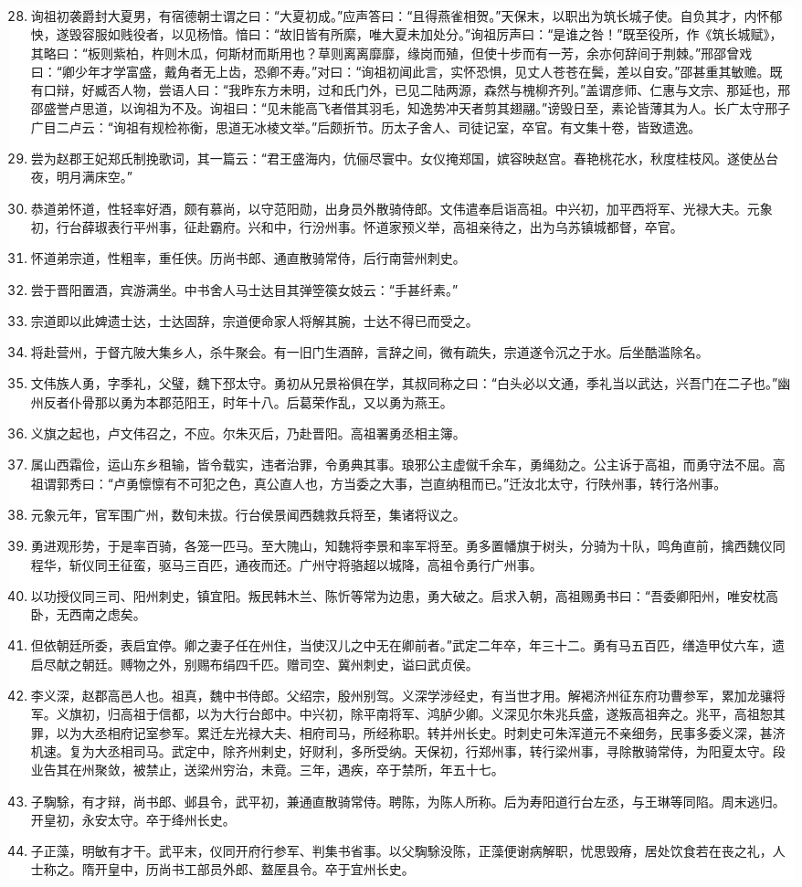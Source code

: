 28. <span id="李元忠_卢文伟_李义深-28"></span>
询祖初袭爵封大夏男，有宿德朝士谓之曰：“大夏初成。”应声答曰：“且得燕雀相贺。”天保末，以职出为筑长城子使。自负其才，内怀郁怏，遂毁容服如贱役者，以见杨愔。愔曰：“故旧皆有所縻，唯大夏未加处分。”询祖厉声曰：“是谁之咎！”既至役所，作《筑长城赋》，其略曰：“板则紫柏，杵则木瓜，何斯材而斯用也？草则离离靡靡，缘岗而殖，但使十步而有一芳，余亦何辞间于荆棘。”邢邵曾戏曰：“卿少年才学富盛，戴角者无上齿，恐卿不寿。”对曰：“询祖初闻此言，实怀恐惧，见丈人苍苍在鬓，差以自安。”邵甚重其敏赡。既有口辩，好臧否人物，尝语人曰：“我昨东方未明，过和氏门外，已见二陆两源，森然与槐柳齐列。”盖谓彦师、仁惠与文宗、那延也，邢邵盛誉卢思道，以询祖为不及。询祖曰：“见未能高飞者借其羽毛，知逸势冲天者剪其翅翮。”谤毁日至，素论皆薄其为人。长广太守邢子广目二卢云：“询祖有规检祢衡，思道无冰棱文举。”后颇折节。历太子舍人、司徒记室，卒官。有文集十卷，皆致遗逸。

29. <span id="李元忠_卢文伟_李义深-29"></span>
尝为赵郡王妃郑氏制挽歌词，其一篇云：“君王盛海内，伉俪尽寰中。女仪掩郑国，嫔容映赵宫。春艳桃花水，秋度桂枝风。遂使丛台夜，明月满床空。”

30. <span id="李元忠_卢文伟_李义深-30"></span>
恭道弟怀道，性轻率好酒，颇有慕尚，以守范阳勋，出身员外散骑侍郎。文伟遣奉启诣高祖。中兴初，加平西将军、光禄大夫。元象初，行台薛琡表行平州事，征赴霸府。兴和中，行汾州事。怀道家预义举，高祖亲待之，出为乌苏镇城都督，卒官。

31. <span id="李元忠_卢文伟_李义深-31"></span>
怀道弟宗道，性粗率，重任侠。历尚书郎、通直散骑常侍，后行南营州刺史。

32. <span id="李元忠_卢文伟_李义深-32"></span>
尝于晋阳置酒，宾游满坐。中书舍人马士达目其弹箜篌女妓云：“手甚纤素。”

33. <span id="李元忠_卢文伟_李义深-33"></span>
宗道即以此婢遗士达，士达固辞，宗道便命家人将解其腕，士达不得已而受之。

34. <span id="李元忠_卢文伟_李义深-34"></span>
将赴营州，于督亢陂大集乡人，杀牛聚会。有一旧门生酒醉，言辞之间，微有疏失，宗道遂令沉之于水。后坐酷滥除名。

35. <span id="李元忠_卢文伟_李义深-35"></span>
文伟族人勇，字季礼，父璧，魏下邳太守。勇初从兄景裕俱在学，其叔同称之曰：“白头必以文通，季礼当以武达，兴吾门在二子也。”幽州反者仆骨那以勇为本郡范阳王，时年十八。后葛荣作乱，又以勇为燕王。

36. <span id="李元忠_卢文伟_李义深-36"></span>
义旗之起也，卢文伟召之，不应。尔朱灭后，乃赴晋阳。高祖署勇丞相主簿。

37. <span id="李元忠_卢文伟_李义深-37"></span>
属山西霜俭，运山东乡租输，皆令载实，违者治罪，令勇典其事。琅邪公主虚僦千余车，勇绳劾之。公主诉于高祖，而勇守法不屈。高祖谓郭秀曰：“卢勇懔懔有不可犯之色，真公直人也，方当委之大事，岂直纳租而已。”迁汝北太守，行陕州事，转行洛州事。

38. <span id="李元忠_卢文伟_李义深-38"></span>
元象元年，官军围广州，数旬未拔。行台侯景闻西魏救兵将至，集诸将议之。

39. <span id="李元忠_卢文伟_李义深-39"></span>
勇进观形势，于是率百骑，各笼一匹马。至大隗山，知魏将李景和率军将至。勇多置幡旗于树头，分骑为十队，鸣角直前，擒西魏仪同程华，斩仪同王征蛮，驱马三百匹，通夜而还。广州守将骆超以城降，高祖令勇行广州事。

40. <span id="李元忠_卢文伟_李义深-40"></span>
以功授仪同三司、阳州刺史，镇宜阳。叛民韩木兰、陈忻等常为边患，勇大破之。启求入朝，高祖赐勇书曰：“吾委卿阳州，唯安枕高卧，无西南之虑矣。

41. <span id="李元忠_卢文伟_李义深-41"></span>
但依朝廷所委，表启宜停。卿之妻子任在州住，当使汉儿之中无在卿前者。”武定二年卒，年三十二。勇有马五百匹，缮造甲仗六车，遗启尽献之朝廷。赙物之外，别赐布绢四千匹。赠司空、冀州刺史，谥曰武贞侯。

42. <span id="李元忠_卢文伟_李义深-42"></span>
李义深，赵郡高邑人也。祖真，魏中书侍郎。父绍宗，殷州别驾。义深学涉经史，有当世才用。解褐济州征东府功曹参军，累加龙骧将军。义旗初，归高祖于信都，以为大行台郎中。中兴初，除平南将军、鸿胪少卿。义深见尔朱兆兵盛，遂叛高祖奔之。兆平，高祖恕其罪，以为大丞相府记室参军。累迁左光禄大夫、相府司马，所经称职。转并州长史。时刺史可朱浑道元不亲细务，民事多委义深，甚济机速。复为大丞相司马。武定中，除齐州剌史，好财利，多所受纳。天保初，行郑州事，转行梁州事，寻除散骑常侍，为阳夏太守。段业告其在州聚敛，被禁止，送梁州穷治，未竟。三年，遇疾，卒于禁所，年五十七。

43. <span id="李元忠_卢文伟_李义深-43"></span>
子騊駼，有才辩，尚书郎、邺县令，武平初，兼通直散骑常侍。聘陈，为陈人所称。后为寿阳道行台左丞，与王琳等同陷。周末逃归。开皇初，永安太守。卒于绛州长史。

44. <span id="李元忠_卢文伟_李义深-44"></span>
子正藻，明敏有才干。武平末，仪同开府行参军、判集书省事。以父騊駼没陈，正藻便谢病解职，忧思毁瘠，居处饮食若在丧之礼，人士称之。隋开皇中，历尚书工部员外郎、盩厔县令。卒于宜州长史。
